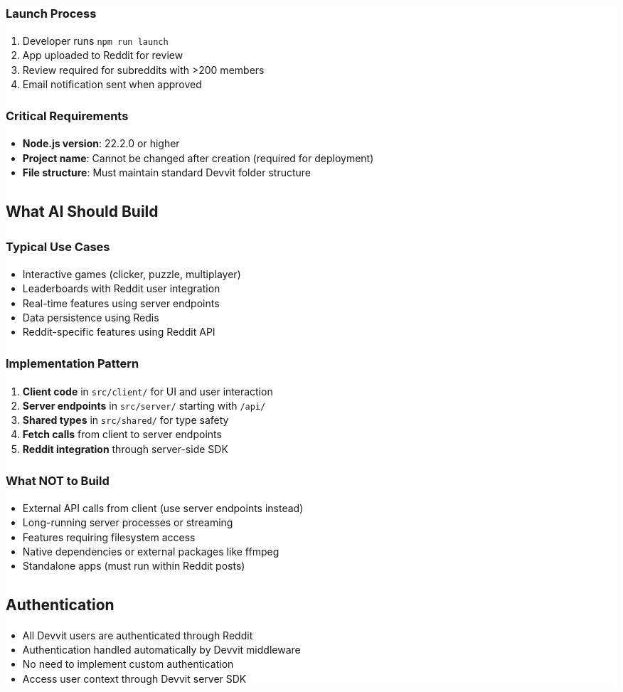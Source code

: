 ### Launch Process

1. Developer runs `npm run launch`
2. App uploaded to Reddit for review
3. Review required for subreddits with >200 members
4. Email notification sent when approved

### Critical Requirements

- **Node.js version**: 22.2.0 or higher
- **Project name**: Cannot be changed after creation (required for deployment)
- **File structure**: Must maintain standard Devvit folder structure

## What AI Should Build

### Typical Use Cases

- Interactive games (clicker, puzzle, multiplayer)
- Leaderboards with Reddit user integration
- Real-time features using server endpoints
- Data persistence using Redis
- Reddit-specific features using Reddit API

### Implementation Pattern

1. **Client code** in `src/client/` for UI and user interaction
2. **Server endpoints** in `src/server/` starting with `/api/`
3. **Shared types** in `src/shared/` for type safety
4. **Fetch calls** from client to server endpoints
5. **Reddit integration** through server-side SDK

### What NOT to Build

- External API calls from client (use server endpoints instead)
- Long-running server processes or streaming
- Features requiring filesystem access
- Native dependencies or external packages like ffmpeg
- Standalone apps (must run within Reddit posts)

## Authentication

- All Devvit users are authenticated through Reddit
- Authentication handled automatically by Devvit middleware
- No need to implement custom authentication
- Access user context through Devvit server SDK
